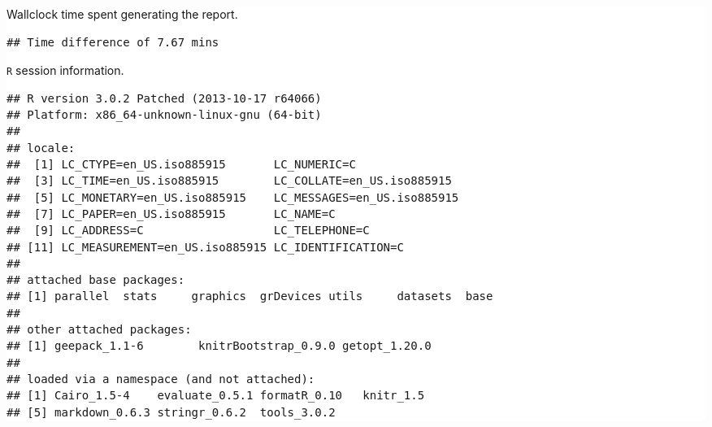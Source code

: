 
Wallclock time spent generating the report.

<div class="chunk" id="reproducibility2"><div class="rcode"><div class="output"><pre class="knitr r">## Time difference of 7.67 mins
</pre></div>
</div></div>


`R` session information.

<div class="chunk" id="reproducibility3"><div class="rcode"><div class="output"><pre class="knitr r">## R version 3.0.2 Patched (2013-10-17 r64066)
## Platform: x86_64-unknown-linux-gnu (64-bit)
## 
## locale:
##  [1] LC_CTYPE=en_US.iso885915       LC_NUMERIC=C                  
##  [3] LC_TIME=en_US.iso885915        LC_COLLATE=en_US.iso885915    
##  [5] LC_MONETARY=en_US.iso885915    LC_MESSAGES=en_US.iso885915   
##  [7] LC_PAPER=en_US.iso885915       LC_NAME=C                     
##  [9] LC_ADDRESS=C                   LC_TELEPHONE=C                
## [11] LC_MEASUREMENT=en_US.iso885915 LC_IDENTIFICATION=C           
## 
## attached base packages:
## [1] parallel  stats     graphics  grDevices utils     datasets  base     
## 
## other attached packages:
## [1] geepack_1.1-6        knitrBootstrap_0.9.0 getopt_1.20.0       
## 
## loaded via a namespace (and not attached):
## [1] Cairo_1.5-4    evaluate_0.5.1 formatR_0.10   knitr_1.5     
## [5] markdown_0.6.3 stringr_0.6.2  tools_3.0.2
</pre></div>
</div></div>

